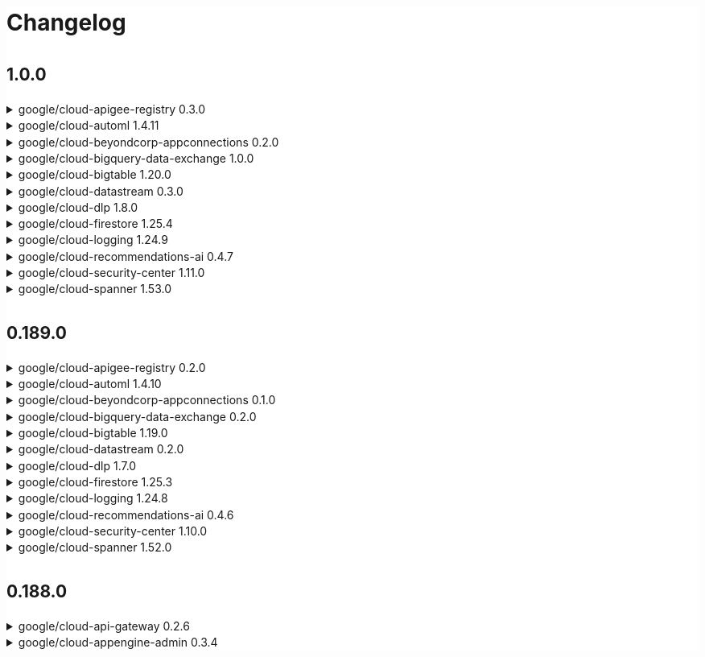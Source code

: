 # Changelog

## 1.0.0

<details><summary>google/cloud-apigee-registry 0.3.0</summary></details>

<details><summary>google/cloud-automl 1.4.11</summary></details>

<details><summary>google/cloud-beyondcorp-appconnections 0.2.0</summary></details>

<details><summary>google/cloud-bigquery-data-exchange 1.0.0</summary></details>

<details><summary>google/cloud-bigtable 1.20.0</summary></details>

<details><summary>google/cloud-datastream 0.3.0</summary></details>

<details><summary>google/cloud-dlp 1.8.0</summary></details>

<details><summary>google/cloud-firestore 1.25.4</summary></details>

<details><summary>google/cloud-logging 1.24.9</summary></details>

<details><summary>google/cloud-recommendations-ai 0.4.7</summary></details>

<details><summary>google/cloud-security-center 1.11.0</summary></details>

<details><summary>google/cloud-spanner 1.53.0</summary></details>

## 0.189.0

<details><summary>google/cloud-apigee-registry 0.2.0</summary></details>

<details><summary>google/cloud-automl 1.4.10</summary></details>

<details><summary>google/cloud-beyondcorp-appconnections 0.1.0</summary></details>

<details><summary>google/cloud-bigquery-data-exchange 0.2.0</summary></details>

<details><summary>google/cloud-bigtable 1.19.0</summary></details>

<details><summary>google/cloud-datastream 0.2.0</summary></details>

<details><summary>google/cloud-dlp 1.7.0</summary></details>

<details><summary>google/cloud-firestore 1.25.3</summary></details>

<details><summary>google/cloud-logging 1.24.8</summary></details>

<details><summary>google/cloud-recommendations-ai 0.4.6</summary></details>

<details><summary>google/cloud-security-center 1.10.0</summary></details>

<details><summary>google/cloud-spanner 1.52.0</summary></details>

## 0.188.0

<details><summary>google/cloud-api-gateway 0.2.6</summary></details>

<details><summary>google/cloud-appengine-admin 0.3.4</summary></details>
